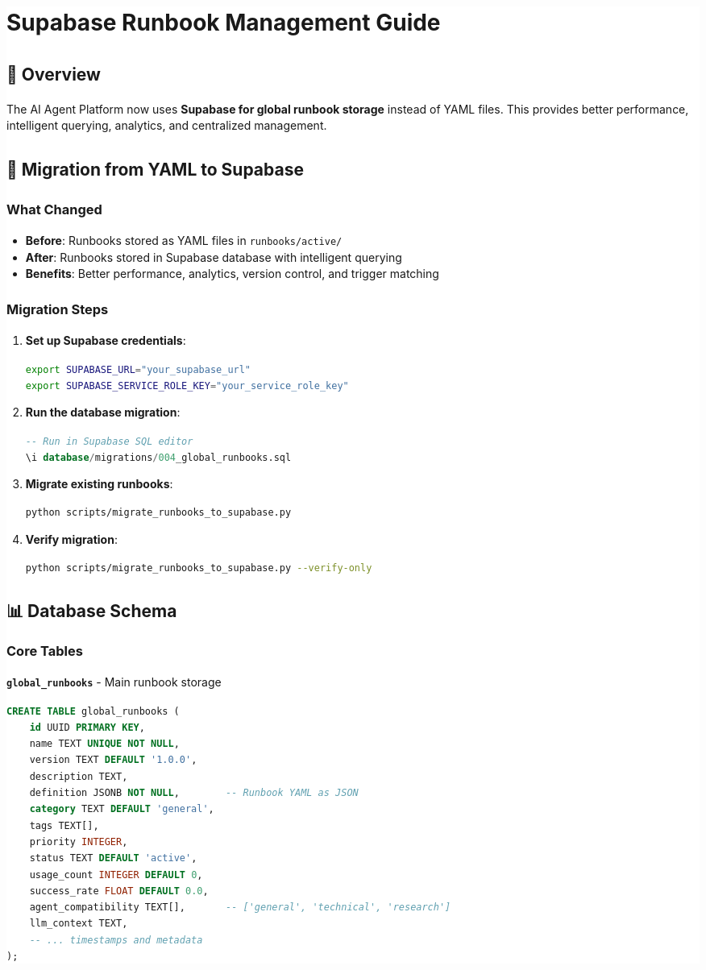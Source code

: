 # Supabase Runbook Management Guide

## 🎯 Overview

The AI Agent Platform now uses **Supabase for global runbook storage** instead of YAML files. This provides better performance, intelligent querying, analytics, and centralized management.

## 🚀 Migration from YAML to Supabase

### What Changed
- **Before**: Runbooks stored as YAML files in `runbooks/active/`
- **After**: Runbooks stored in Supabase database with intelligent querying
- **Benefits**: Better performance, analytics, version control, and trigger matching

### Migration Steps

1. **Set up Supabase credentials**:
   ```bash
   export SUPABASE_URL="your_supabase_url"
   export SUPABASE_SERVICE_ROLE_KEY="your_service_role_key"
   ```

2. **Run the database migration**:
   ```sql
   -- Run in Supabase SQL editor
   \i database/migrations/004_global_runbooks.sql
   ```

3. **Migrate existing runbooks**:
   ```bash
   python scripts/migrate_runbooks_to_supabase.py
   ```

4. **Verify migration**:
   ```bash
   python scripts/migrate_runbooks_to_supabase.py --verify-only
   ```

## 📊 Database Schema

### Core Tables

**`global_runbooks`** - Main runbook storage
```sql
CREATE TABLE global_runbooks (
    id UUID PRIMARY KEY,
    name TEXT UNIQUE NOT NULL,
    version TEXT DEFAULT '1.0.0',
    description TEXT,
    definition JSONB NOT NULL,        -- Runbook YAML as JSON
    category TEXT DEFAULT 'general',
    tags TEXT[],
    priority INTEGER,
    status TEXT DEFAULT 'active',
    usage_count INTEGER DEFAULT 0,
    success_rate FLOAT DEFAULT 0.0,
    agent_compatibility TEXT[],       -- ['general', 'technical', 'research']
    llm_context TEXT,
    -- ... timestamps and metadata
);
```

